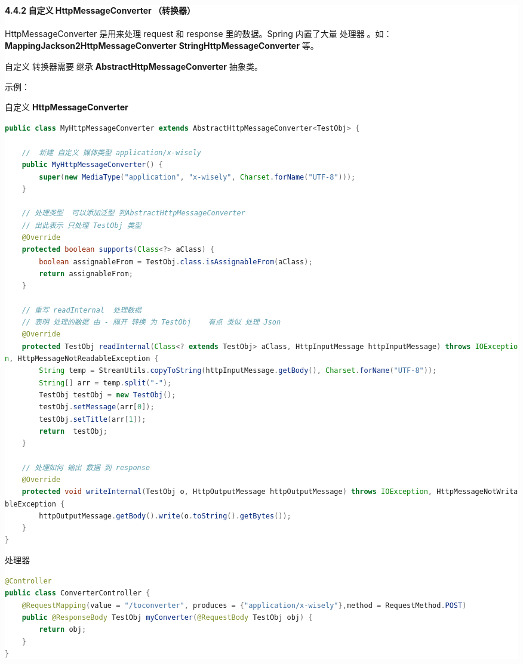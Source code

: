 #### 4.4.2 自定义 HttpMessageConverter （转换器）

HttpMessageConverter 是用来处理 request 和 response 里的数据。Spring 内置了大量 处理器 。如： **MappingJackson2HttpMessageConverter** **StringHttpMessageConverter** 等。

自定义 转换器需要 继承 **AbstractHttpMessageConverter** 抽象类。

示例：

自定义 **HttpMessageConverter**

```java
public class MyHttpMessageConverter extends AbstractHttpMessageConverter<TestObj> {

    //  新建 自定义 媒体类型 application/x-wisely
    public MyHttpMessageConverter() {
        super(new MediaType("application", "x-wisely", Charset.forName("UTF-8")));
    }

    // 处理类型  可以添加泛型 到AbstractHttpMessageConverter
    // 出此表示 只处理 TestObj 类型
    @Override
    protected boolean supports(Class<?> aClass) {
        boolean assignableFrom = TestObj.class.isAssignableFrom(aClass);
        return assignableFrom;
    }

    // 重写 readInternal  处理数据
    // 表明 处理的数据 由 - 隔开 转换 为 TestObj    有点 类似 处理 Json
    @Override
    protected TestObj readInternal(Class<? extends TestObj> aClass, HttpInputMessage httpInputMessage) throws IOException, HttpMessageNotReadableException {
        String temp = StreamUtils.copyToString(httpInputMessage.getBody(), Charset.forName("UTF-8"));
        String[] arr = temp.split("-");
        TestObj testObj = new TestObj();
        testObj.setMessage(arr[0]);
        testObj.setTitle(arr[1]);
        return  testObj;
    }

    // 处理如何 输出 数据 到 response
    @Override
    protected void writeInternal(TestObj o, HttpOutputMessage httpOutputMessage) throws IOException, HttpMessageNotWritableException {
        httpOutputMessage.getBody().write(o.toString().getBytes());
    }
}

```

处理器 

```java
@Controller
public class ConverterController {
    @RequestMapping(value = "/toconverter", produces = {"application/x-wisely"},method = RequestMethod.POST)
    public @ResponseBody TestObj myConverter(@RequestBody TestObj obj) {
        return obj;
    }
}
```
